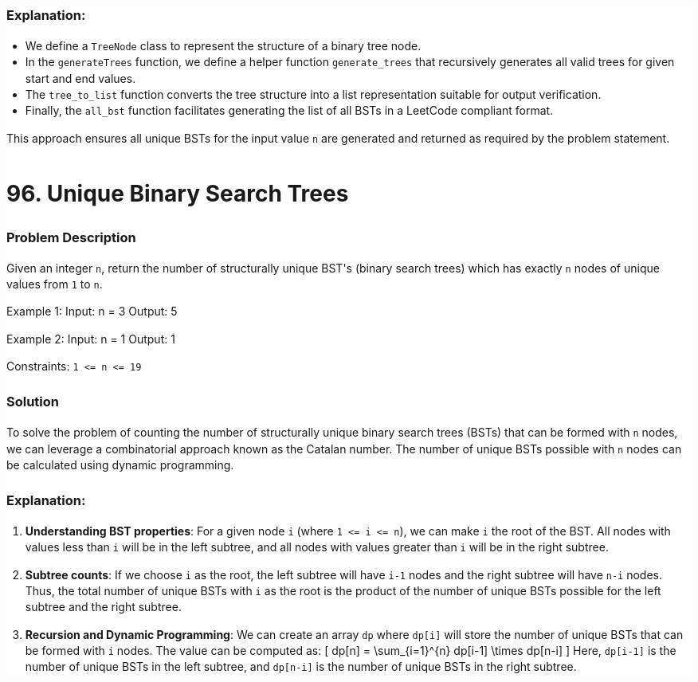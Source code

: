 ### Explanation:

- We define a `TreeNode` class to represent the structure of a binary tree node.
- In the `generateTrees` function, we define a helper function `generate_trees` that recursively generates all valid trees for given start and end values.
- The `tree_to_list` function converts the tree structure into a list representation suitable for output verification.
- Finally, the `all_bst` function facilitates generating the list of all BSTs in a LeetCode compliant format.

This approach ensures all unique BSTs for the input value `n` are generated and returned as required by the problem statement.

# 96. Unique Binary Search Trees

### Problem Description 
Given an integer `n`, return the number of structurally unique BST's (binary search trees) which has exactly `n` nodes of unique values from `1` to `n`.


Example 1:
Input: n = 3
Output: 5

Example 2:
Input: n = 1
Output: 1

Constraints:
`1 <= n <= 19`

### Solution 
 To solve the problem of counting the number of structurally unique binary search trees (BSTs) that can be formed with `n` nodes, we can leverage a combinatorial approach known as the Catalan number. The number of unique BSTs possible with `n` nodes can be calculated using dynamic programming.

### Explanation:

1. **Understanding BST properties**:
   For a given node `i` (where `1 <= i <= n`), we can make `i` the root of the BST. All nodes with values less than `i` will be in the left subtree, and all nodes with values greater than `i` will be in the right subtree.

2. **Subtree counts**:
   If we choose `i` as the root, the left subtree will have `i-1` nodes and the right subtree will have `n-i` nodes. Thus, the total number of unique BSTs with `i` as the root is the product of the number of unique BSTs possible for the left subtree and the right subtree.

3. **Recursion and Dynamic Programming**:
   We can create an array `dp` where `dp[i]` will store the number of unique BSTs that can be formed with `i` nodes. The value can be computed as:
   \[
   dp[n] = \sum_{i=1}^{n} dp[i-1] \times dp[n-i]
   \]
   Here, `dp[i-1]` is the number of unique BSTs in the left subtree, and `dp[n-i]` is the number of unique BSTs in the right subtree.
